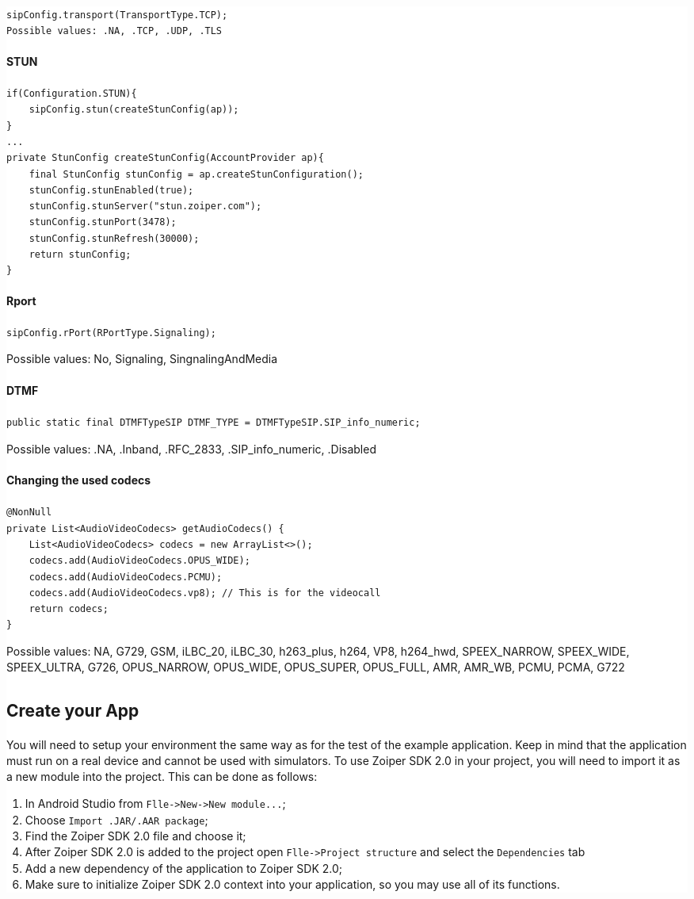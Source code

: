 ```
sipConfig.transport(TransportType.TCP);
Possible values: .NA, .TCP, .UDP, .TLS
```
#### STUN
```
if(Configuration.STUN){
    sipConfig.stun(createStunConfig(ap));
}
...
private StunConfig createStunConfig(AccountProvider ap){
    final StunConfig stunConfig = ap.createStunConfiguration();
    stunConfig.stunEnabled(true);
    stunConfig.stunServer("stun.zoiper.com");
    stunConfig.stunPort(3478);
    stunConfig.stunRefresh(30000);
    return stunConfig;
}
```
#### Rport
```
sipConfig.rPort(RPortType.Signaling);
```
Possible values: No, Signaling, SingnalingAndMedia
#### DTMF
```
public static final DTMFTypeSIP DTMF_TYPE = DTMFTypeSIP.SIP_info_numeric;
```
Possible values: .NA, .Inband, .RFC_2833, .SIP_info_numeric, .Disabled
#### Changing the used codecs
```
@NonNull
private List<AudioVideoCodecs> getAudioCodecs() {
    List<AudioVideoCodecs> codecs = new ArrayList<>();
    codecs.add(AudioVideoCodecs.OPUS_WIDE);
    codecs.add(AudioVideoCodecs.PCMU);
    codecs.add(AudioVideoCodecs.vp8); // This is for the videocall
    return codecs;
}
```
Possible values: NA, G729, GSM, iLBC_20, iLBC_30, h263_plus, h264, VP8, h264_hwd, SPEEX_NARROW, SPEEX_WIDE, SPEEX_ULTRA, G726, OPUS_NARROW, OPUS_WIDE, OPUS_SUPER, OPUS_FULL, AMR, AMR_WB, PCMU, PCMA, G722 

## Create your App
You will need to setup your environment the same way as for the test of the example application. Keep in mind that the application must run on a real device and cannot be used with simulators. To use Zoiper SDK 2.0 in your project, you will need to import it as a new module into the project. This can be done as follows:

1. In Android Studio from `Flle->New->New module...`;
2. Choose `Import .JAR/.AAR package`;
3. Find the Zoiper SDK 2.0 file and choose it;
4. After Zoiper SDK 2.0 is added to the project open `Flle->Project structure` and select the `Dependencies` tab
5. Add a new dependency of the application to Zoiper SDK 2.0;
6. Make sure to initialize Zoiper SDK 2.0 context into your application, so you may use all of its functions.
